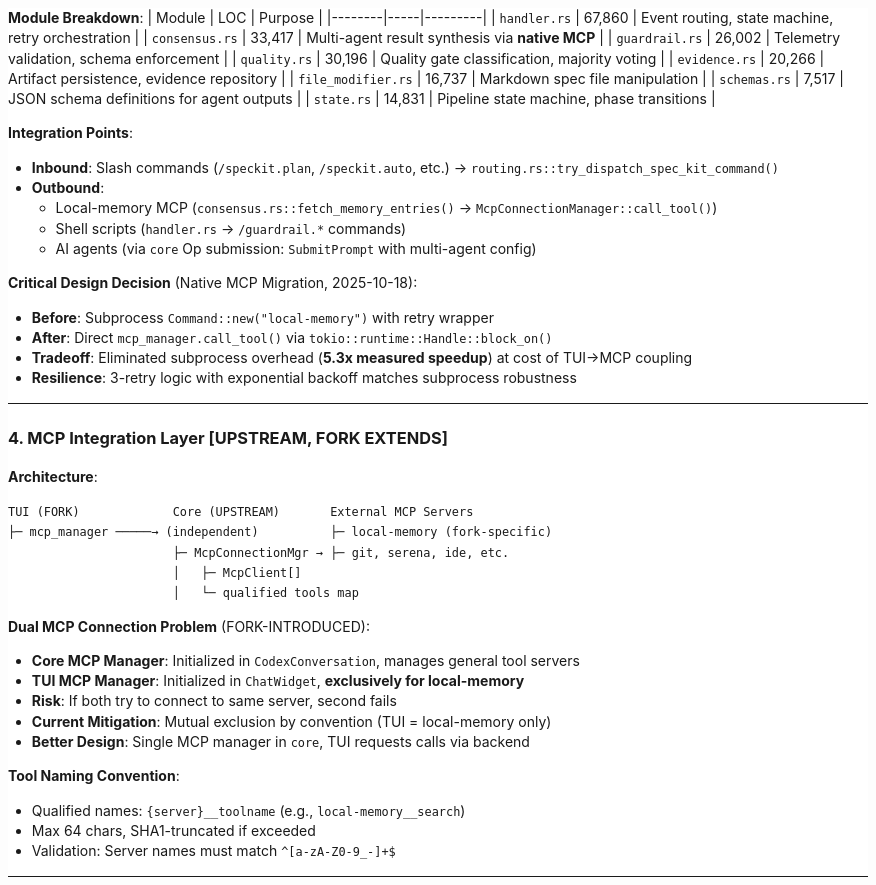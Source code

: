 **Module Breakdown**:
| Module | LOC | Purpose |
|--------|-----|---------|
| `handler.rs` | 67,860 | Event routing, state machine, retry orchestration |
| `consensus.rs` | 33,417 | Multi-agent result synthesis via **native MCP** |
| `guardrail.rs` | 26,002 | Telemetry validation, schema enforcement |
| `quality.rs` | 30,196 | Quality gate classification, majority voting |
| `evidence.rs` | 20,266 | Artifact persistence, evidence repository |
| `file_modifier.rs` | 16,737 | Markdown spec file manipulation |
| `schemas.rs` | 7,517 | JSON schema definitions for agent outputs |
| `state.rs` | 14,831 | Pipeline state machine, phase transitions |

**Integration Points**:
- **Inbound**: Slash commands (`/speckit.plan`, `/speckit.auto`, etc.) → `routing.rs::try_dispatch_spec_kit_command()`
- **Outbound**:
  - Local-memory MCP (`consensus.rs::fetch_memory_entries()` → `McpConnectionManager::call_tool()`)
  - Shell scripts (`handler.rs` → `/guardrail.*` commands)
  - AI agents (via `core` Op submission: `SubmitPrompt` with multi-agent config)

**Critical Design Decision** (Native MCP Migration, 2025-10-18):
- **Before**: Subprocess `Command::new("local-memory")` with retry wrapper
- **After**: Direct `mcp_manager.call_tool()` via `tokio::runtime::Handle::block_on()`
- **Tradeoff**: Eliminated subprocess overhead (**5.3x measured speedup**) at cost of TUI→MCP coupling
- **Resilience**: 3-retry logic with exponential backoff matches subprocess robustness

---

### 4. **MCP Integration Layer** [UPSTREAM, FORK EXTENDS]

**Architecture**:
```
TUI (FORK)             Core (UPSTREAM)       External MCP Servers
├─ mcp_manager ─────→ (independent)          ├─ local-memory (fork-specific)
                       ├─ McpConnectionMgr → ├─ git, serena, ide, etc.
                       │   ├─ McpClient[]
                       │   └─ qualified tools map
```

**Dual MCP Connection Problem** (FORK-INTRODUCED):
- **Core MCP Manager**: Initialized in `CodexConversation`, manages general tool servers
- **TUI MCP Manager**: Initialized in `ChatWidget`, **exclusively for local-memory**
- **Risk**: If both try to connect to same server, second fails
- **Current Mitigation**: Mutual exclusion by convention (TUI = local-memory only)
- **Better Design**: Single MCP manager in `core`, TUI requests calls via backend

**Tool Naming Convention**:
- Qualified names: `{server}__toolname` (e.g., `local-memory__search`)
- Max 64 chars, SHA1-truncated if exceeded
- Validation: Server names must match `^[a-zA-Z0-9_-]+$`

---